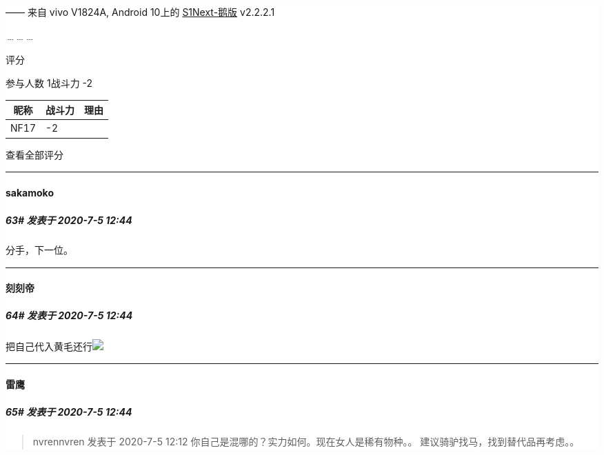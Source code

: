 —— 来自 vivo V1824A, Android 10上的 [S1Next-鹅版](https://github.com/ykrank/S1-Next/releases) v2.2.2.1



﹍﹍﹍

评分





 参与人数 1战斗力 -2

|昵称|战斗力|理由|
|----|---|---|
| NF17|-2||



查看全部评分






*****

####  sakamoko  
##### 63#       发表于 2020-7-5 12:44




分手，下一位。







*****

####  刻刻帝  
##### 64#       发表于 2020-7-5 12:44




把自己代入黄毛还行<img src="https://static.saraba1st.com/image/smiley/face2017/001.png" referrerpolicy="no-referrer">







*****

####  雷鹰  
##### 65#       发表于 2020-7-5 12:44



<blockquote>nvrennvren 发表于 2020-7-5 12:12
你自己是混哪的？实力如何。现在女人是稀有物种。。 建议骑驴找马，找到替代品再考虑。。
